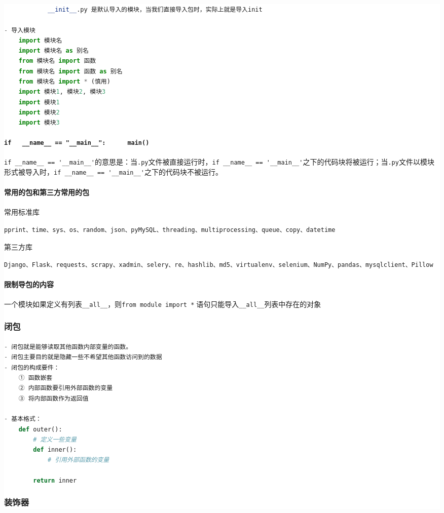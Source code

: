 ```python
            __init__.py 是默认导入的模块，当我们直接导入包时，实际上就是导入init

- 导入模块
    import 模块名
    import 模块名 as 别名
    from 模块名 import 函数
    from 模块名 import 函数 as 别名
    from 模块名 import * (慎用)
    import 模块1, 模块2, 模块3 
    import 模块1
    import 模块2
    import 模块3
```
#### `if   __name__ == "__main__":      main()`

​	`if __name__ == '__main__'`的意思是：当`.py`文件被直接运行时，`if __name__ == '__main__'`之下的代码块将被运行；当`.py`文件以模块形式被导入时，`if __name__ == '__main__'`之下的代码块不被运行。

#### 常用的包和第三方常用的包

常用标准库

​	`pprint、time、sys、os、random、json、pyMySQL、threading、multiprocessing、queue、copy、datetime`

第三方库

​	`Django、Flask、requests、scrapy、xadmin、selery、re、hashlib、md5、virtualenv、selenium、NumPy、pandas、mysqlclient、Pillow`

#### 限制导包的内容

一个模块如果定义有列表`__all__`，则`from module import *` 语句只能导入`__all__`列表中存在的对象

### 闭包

```python
- 闭包就是能够读取其他函数内部变量的函数。
- 闭包主要目的就是隐藏一些不希望其他函数访问到的数据
- 闭包的构成要件：
    ① 函数嵌套
    ② 内部函数要引用外部函数的变量
    ③ 将内部函数作为返回值

- 基本格式：
    def outer():
        # 定义一些变量
        def inner():
            # 引用外部函数的变量

        return inner
```
### 装饰器
